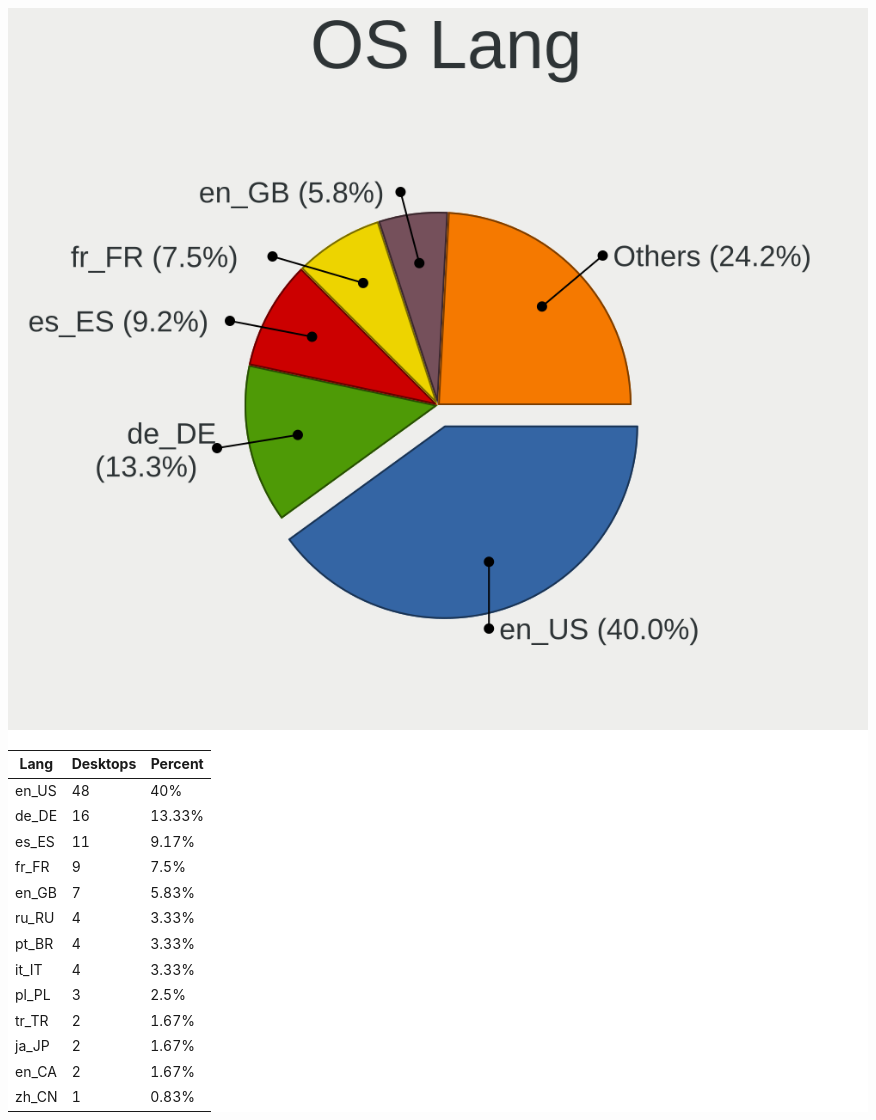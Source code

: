 ![OS Lang](./images/pie_chart/os_lang.svg)


| Lang  | Desktops | Percent |
|-------|----------|---------|
| en_US | 48       | 40%     |
| de_DE | 16       | 13.33%  |
| es_ES | 11       | 9.17%   |
| fr_FR | 9        | 7.5%    |
| en_GB | 7        | 5.83%   |
| ru_RU | 4        | 3.33%   |
| pt_BR | 4        | 3.33%   |
| it_IT | 4        | 3.33%   |
| pl_PL | 3        | 2.5%    |
| tr_TR | 2        | 1.67%   |
| ja_JP | 2        | 1.67%   |
| en_CA | 2        | 1.67%   |
| zh_CN | 1        | 0.83%   |